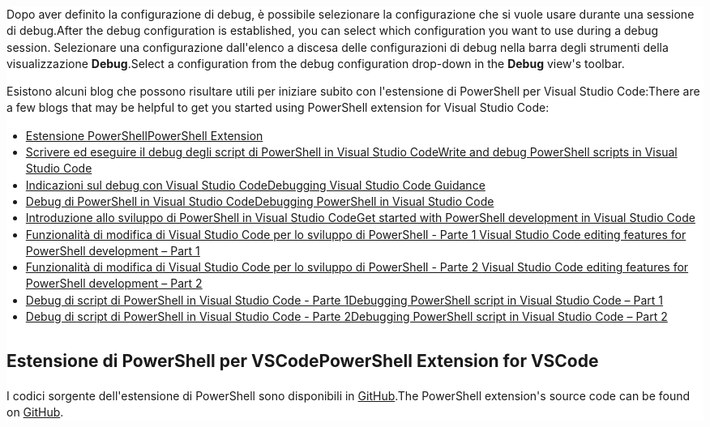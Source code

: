 <span data-ttu-id="bb9fe-212">Dopo aver definito la configurazione di debug, è possibile selezionare la configurazione che si vuole usare durante una sessione di debug.</span><span class="sxs-lookup"><span data-stu-id="bb9fe-212">After the debug configuration is established, you can select which configuration you want to use during a debug session.</span></span> <span data-ttu-id="bb9fe-213">Selezionare una configurazione dall'elenco a discesa delle configurazioni di debug nella barra degli strumenti della visualizzazione **Debug**.</span><span class="sxs-lookup"><span data-stu-id="bb9fe-213">Select a configuration from the debug configuration drop-down in the **Debug** view's toolbar.</span></span>

<span data-ttu-id="bb9fe-214">Esistono alcuni blog che possono risultare utili per iniziare subito con l'estensione di PowerShell per Visual Studio Code:</span><span class="sxs-lookup"><span data-stu-id="bb9fe-214">There are a few blogs that may be helpful to get you started using PowerShell extension for Visual Studio Code:</span></span>

- <span data-ttu-id="bb9fe-215">[Estensione PowerShell][ps-extension]</span><span class="sxs-lookup"><span data-stu-id="bb9fe-215">[PowerShell Extension][ps-extension]</span></span>
- <span data-ttu-id="bb9fe-216">[Scrivere ed eseguire il debug degli script di PowerShell in Visual Studio Code][debug]</span><span class="sxs-lookup"><span data-stu-id="bb9fe-216">[Write and debug PowerShell scripts in Visual Studio Code][debug]</span></span>
- <span data-ttu-id="bb9fe-217">[Indicazioni sul debug con Visual Studio Code][vscode-guide]</span><span class="sxs-lookup"><span data-stu-id="bb9fe-217">[Debugging Visual Studio Code Guidance][vscode-guide]</span></span>
- <span data-ttu-id="bb9fe-218">[Debug di PowerShell in Visual Studio Code][ps-vscode]</span><span class="sxs-lookup"><span data-stu-id="bb9fe-218">[Debugging PowerShell in Visual Studio Code][ps-vscode]</span></span>
- <span data-ttu-id="bb9fe-219">[Introduzione allo sviluppo di PowerShell in Visual Studio Code][getting-started]</span><span class="sxs-lookup"><span data-stu-id="bb9fe-219">[Get started with PowerShell development in Visual Studio Code][getting-started]</span></span>
- <span data-ttu-id="bb9fe-220">[Funzionalità di modifica di Visual Studio Code per lo sviluppo di PowerShell - Parte 1 ][editing-part1]</span><span class="sxs-lookup"><span data-stu-id="bb9fe-220">[Visual Studio Code editing features for PowerShell development – Part 1][editing-part1]</span></span>
- <span data-ttu-id="bb9fe-221">[Funzionalità di modifica di Visual Studio Code per lo sviluppo di PowerShell - Parte 2 ][editing-part2]</span><span class="sxs-lookup"><span data-stu-id="bb9fe-221">[Visual Studio Code editing features for PowerShell development – Part 2][editing-part2]</span></span>
- <span data-ttu-id="bb9fe-222">[Debug di script di PowerShell in Visual Studio Code - Parte 1][debugging-part1]</span><span class="sxs-lookup"><span data-stu-id="bb9fe-222">[Debugging PowerShell script in Visual Studio Code – Part 1][debugging-part1]</span></span>
- <span data-ttu-id="bb9fe-223">[Debug di script di PowerShell in Visual Studio Code - Parte 2][debugging-part2]</span><span class="sxs-lookup"><span data-stu-id="bb9fe-223">[Debugging PowerShell script in Visual Studio Code – Part 2][debugging-part2]</span></span>

[ise]: ../ise/Introducing-the-Windows-PowerShell-ISE.md
[install-pscore-linux]:  ../../install/Installing-PowerShell-Core-on-Linux.md
[install-pscore-macos]:  ../../install/Installing-PowerShell-Core-on-macOS.md
[install-pscore-windows]: ../../install/Installing-PowerShell-Core-on-Windows.md
[install-winps]: ../../install/Installing-Windows-PowerShell.md
[ps-extension]: https://blogs.msdn.microsoft.com/cdndevs/2015/12/11/visual-studio-code-powershell-extension/
[debug]: https://devblogs.microsoft.com/powershell/announcing-powershell-language-support-for-visual-studio-code-and-more/
[vscode-guide]: https://johnpapa.net/debugging-with-visual-studio-code/
[ps-vscode]: https://github.com/PowerShell/vscode-powershell/tree/master/examples
[getting-started]: https://devblogs.microsoft.com/scripting/get-started-with-powershell-development-in-visual-studio-code/
[editing-part1]: https://devblogs.microsoft.com/scripting/visual-studio-code-editing-features-for-powershell-development-part-1/
[editing-part2]: https://devblogs.microsoft.com/scripting/visual-studio-code-editing-features-for-powershell-development-part-2/
[debugging-part1]: https://devblogs.microsoft.com/scripting/debugging-powershell-script-in-visual-studio-code-part-1/
[debugging-part2]: https://devblogs.microsoft.com/scripting/debugging-powershell-script-in-visual-studio-code-part-2/

## <a name="powershell-extension-for-vscode"></a><span data-ttu-id="bb9fe-224">Estensione di PowerShell per VSCode</span><span class="sxs-lookup"><span data-stu-id="bb9fe-224">PowerShell Extension for VSCode</span></span>

<span data-ttu-id="bb9fe-225">I codici sorgente dell'estensione di PowerShell sono disponibili in [GitHub](https://github.com/PowerShell/vscode-powershell).</span><span class="sxs-lookup"><span data-stu-id="bb9fe-225">The PowerShell extension's source code can be found on [GitHub](https://github.com/PowerShell/vscode-powershell).</span></span>
